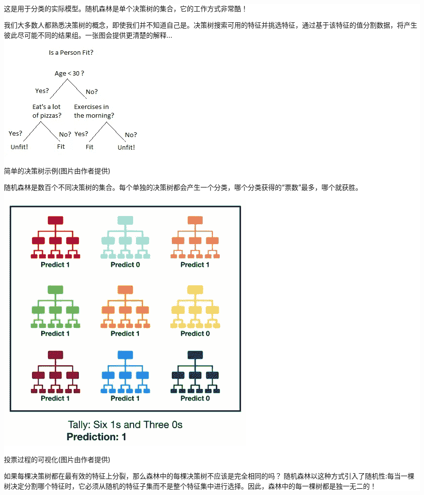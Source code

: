 这是用于分类的实际模型。随机森林是单个决策树的集合，它的工作方式非常酷！

我们大多数人都熟悉决策树的概念，即使我们并不知道自己是。决策树搜索可用的特征并挑选特征，通过基于该特征的值分割数据，将产生彼此尽可能不同的结果组。一张图会提供更清楚的解释…

![](img/6c4cedc82273b34c257da280010b019b.png)

简单的决策树示例(图片由作者提供)

随机森林是数百个不同决策树的集合。每个单独的决策树都会产生一个分类，哪个分类获得的“票数”最多，哪个就获胜。

![](img/e7f7f5d3d7586a50b2c635596ea28132.png)

投票过程的可视化(图片由作者提供)

如果每棵决策树都在最有效的特征上分裂，那么森林中的每棵决策树不应该是完全相同的吗？
随机森林以这种方式引入了随机性:每当一棵树决定分割哪个特征时，它必须从随机的特征子集而不是整个特征集中进行选择。因此，森林中的每一棵树都是独一无二的！
